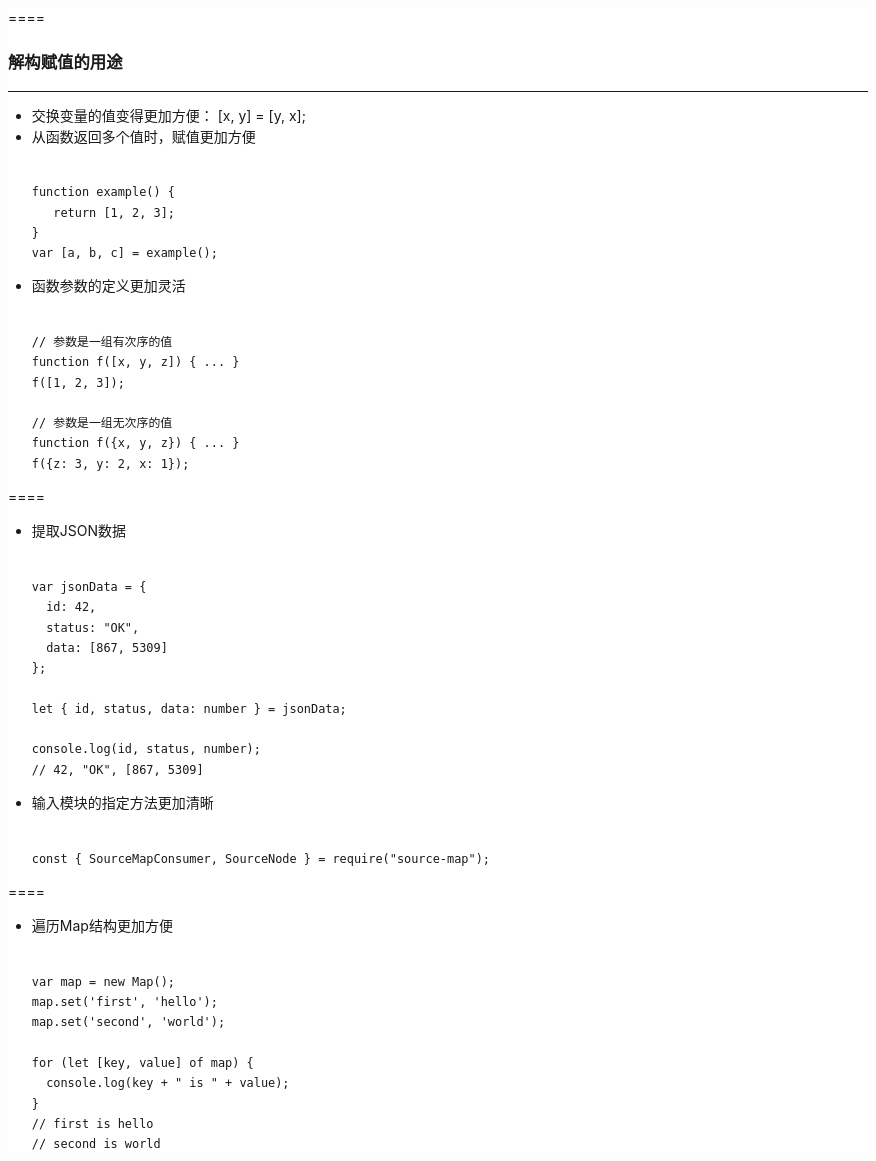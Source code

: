 ====
### 解构赋值的用途
----
* 交换变量的值变得更加方便： [x, y] = [y, x];
* 从函数返回多个值时，赋值更加方便
  <pre><code class="javascript">
  function example() {
     return [1, 2, 3];
  }
  var [a, b, c] = example();
  </code></pre>
* 函数参数的定义更加灵活
  <pre><code class="javascript">
  // 参数是一组有次序的值
  function f([x, y, z]) { ... }
  f([1, 2, 3]);

  // 参数是一组无次序的值
  function f({x, y, z}) { ... }
  f({z: 3, y: 2, x: 1});
  </code></pre>

====
* 提取JSON数据
  <pre><code class="javascript">
  var jsonData = {
    id: 42,
    status: "OK",
    data: [867, 5309]
  };

  let { id, status, data: number } = jsonData;

  console.log(id, status, number);
  // 42, "OK", [867, 5309]
  </code></pre>

* 输入模块的指定方法更加清晰
  <pre><code class="javascript">
  const { SourceMapConsumer, SourceNode } = require("source-map");
  </code></pre>

====
* 遍历Map结构更加方便
  <pre><code class="javascript">
  var map = new Map();
  map.set('first', 'hello');
  map.set('second', 'world');

  for (let [key, value] of map) {
    console.log(key + " is " + value);
  }
  // first is hello
  // second is world
  </code></pre>
